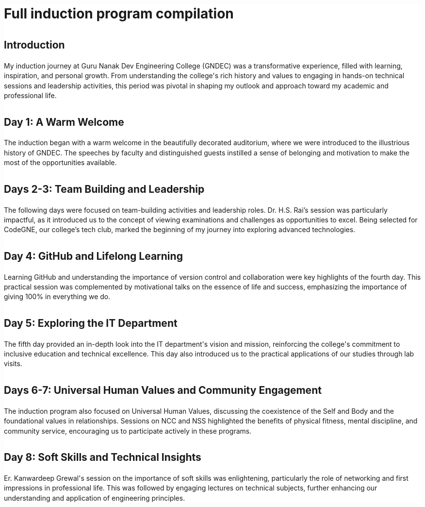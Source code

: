 # Full induction program compilation

## Introduction

My induction journey at Guru Nanak Dev Engineering College (GNDEC) was a transformative experience, filled with learning, inspiration, and personal growth. From understanding the college's rich history and values to engaging in hands-on technical sessions and leadership activities, this period was pivotal in shaping my outlook and approach toward my academic and professional life.

## Day 1: A Warm Welcome

The induction began with a warm welcome in the beautifully decorated auditorium, where we were introduced to the illustrious history of GNDEC. The speeches by faculty and distinguished guests instilled a sense of belonging and motivation to make the most of the opportunities available.

## Days 2-3: Team Building and Leadership

The following days were focused on team-building activities and leadership roles. Dr. H.S. Rai’s session was particularly impactful, as it introduced us to the concept of viewing examinations and challenges as opportunities to excel. Being selected for CodeGNE, our college’s tech club, marked the beginning of my journey into exploring advanced technologies.

## Day 4: GitHub and Lifelong Learning

Learning GitHub and understanding the importance of version control and collaboration were key highlights of the fourth day. This practical session was complemented by motivational talks on the essence of life and success, emphasizing the importance of giving 100% in everything we do.

## Day 5: Exploring the IT Department

The fifth day provided an in-depth look into the IT department's vision and mission, reinforcing the college's commitment to inclusive education and technical excellence. This day also introduced us to the practical applications of our studies through lab visits.

## Days 6-7: Universal Human Values and Community Engagement

The induction program also focused on Universal Human Values, discussing the coexistence of the Self and Body and the foundational values in relationships. Sessions on NCC and NSS highlighted the benefits of physical fitness, mental discipline, and community service, encouraging us to participate actively in these programs.

## Day 8: Soft Skills and Technical Insights

Er. Kanwardeep Grewal's session on the importance of soft skills was enlightening, particularly the role of networking and first impressions in professional life. This was followed by engaging lectures on technical subjects, further enhancing our understanding and application of engineering principles.
